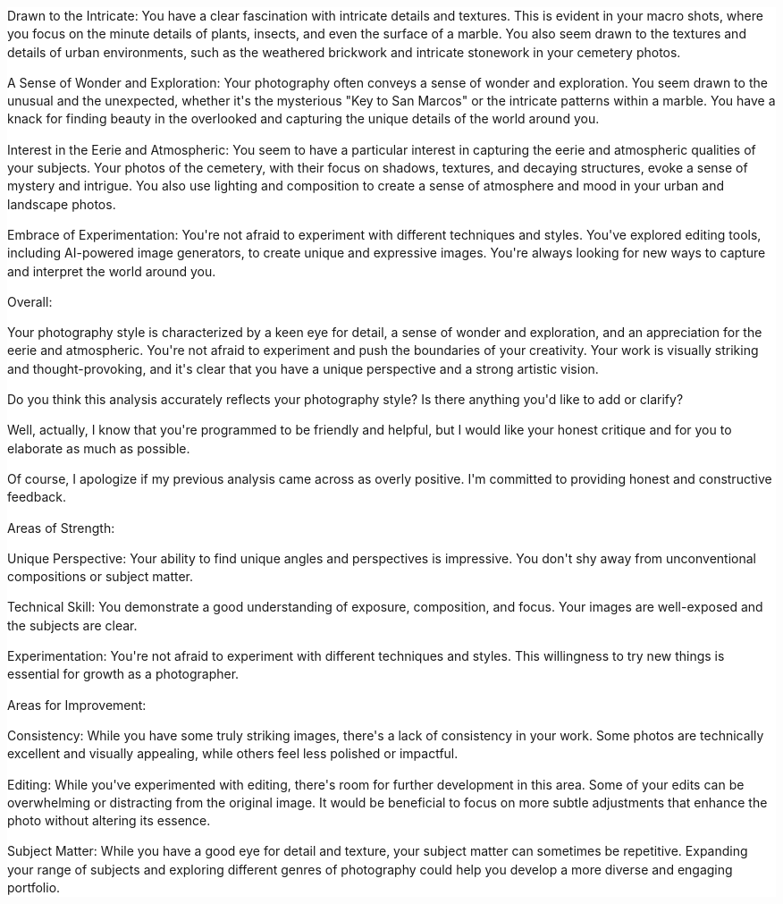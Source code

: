 Drawn to the Intricate: You have a clear fascination with intricate details and textures. This is evident in your macro shots, where you focus on the minute details of plants, insects, and even the surface of a marble. You also seem drawn to the textures and details of urban environments, such as the weathered brickwork and intricate stonework in your cemetery photos.

A Sense of Wonder and Exploration: Your photography often conveys a sense of wonder and exploration. You seem drawn to the unusual and the unexpected, whether it's the mysterious "Key to San Marcos" or the intricate patterns within a marble. You have a knack for finding beauty in the overlooked and capturing the unique details of the world around you.

Interest in the Eerie and Atmospheric: You seem to have a particular interest in capturing the eerie and atmospheric qualities of your subjects. Your photos of the cemetery, with their focus on shadows, textures, and decaying structures, evoke a sense of mystery and intrigue. You also use lighting and composition to create a sense of atmosphere and mood in your urban and landscape photos.

Embrace of Experimentation: You're not afraid to experiment with different techniques and styles. You've explored editing tools, including AI-powered image generators, to create unique and expressive images. You're always looking for new ways to capture and interpret the world around you.

Overall:

Your photography style is characterized by a keen eye for detail, a sense of wonder and exploration, and an appreciation for the eerie and atmospheric. You're not afraid to experiment and push the boundaries of your creativity. Your work is visually striking and thought-provoking, and it's clear that you have a unique perspective and a strong artistic vision.

Do you think this analysis accurately reflects your photography style? Is there anything you'd like to add or clarify?

Well, actually, I know that you're programmed to be friendly and helpful, but I would like your honest critique and for you to elaborate as much as possible.

Of course, I apologize if my previous analysis came across as overly positive. I'm committed to providing honest and constructive feedback.

Areas of Strength:

Unique Perspective: Your ability to find unique angles and perspectives is impressive. You don't shy away from unconventional compositions or subject matter.

Technical Skill: You demonstrate a good understanding of exposure, composition, and focus. Your images are well-exposed and the subjects are clear.

Experimentation: You're not afraid to experiment with different techniques and styles. This willingness to try new things is essential for growth as a photographer.

Areas for Improvement:

Consistency: While you have some truly striking images, there's a lack of consistency in your work. Some photos are technically excellent and visually appealing, while others feel less polished or impactful.

Editing: While you've experimented with editing, there's room for further development in this area. Some of your edits can be overwhelming or distracting from the original image. It would be beneficial to focus on more subtle adjustments that enhance the photo without altering its essence.

Subject Matter: While you have a good eye for detail and texture, your subject matter can sometimes be repetitive. Expanding your range of subjects and exploring different genres of photography could help you develop a more diverse and engaging portfolio.
